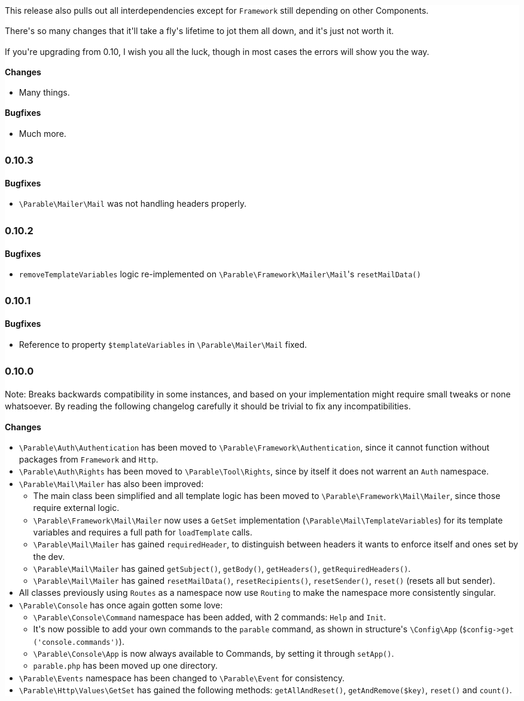 This release also pulls out all interdependencies except for `Framework` still depending on other Components.

There's so many changes that it'll take a fly's lifetime to jot them all down, and it's just not worth it.

If you're upgrading from 0.10, I wish you all the luck, though in most cases the errors will show you the way.

__Changes__
- Many things.

__Bugfixes__
- Much more.

### 0.10.3

__Bugfixes__
- `\Parable\Mailer\Mail` was not handling headers properly.

### 0.10.2

__Bugfixes__
- `removeTemplateVariables` logic re-implemented on `\Parable\Framework\Mailer\Mail`'s `resetMailData()`

### 0.10.1

__Bugfixes__
- Reference to property `$templateVariables` in `\Parable\Mailer\Mail` fixed.

### 0.10.0

Note: Breaks backwards compatibility in some instances, and based on your implementation might require small tweaks or none whatsoever. By reading the following
changelog carefully it should be trivial to fix any incompatibilities.

__Changes__
- `\Parable\Auth\Authentication` has been moved to `\Parable\Framework\Authentication`, since it cannot function without packages from `Framework` and `Http`.
- `\Parable\Auth\Rights` has been moved to `\Parable\Tool\Rights`, since by itself it does not warrent an `Auth` namespace.
- `\Parable\Mail\Mailer` has also been improved:
    - The main class been simplified and all template logic has been moved to `\Parable\Framework\Mail\Mailer`, since those require external logic.
    - `\Parable\Framework\Mail\Mailer` now uses a `GetSet` implementation (`\Parable\Mail\TemplateVariables`) for its template variables and requires a full path for `loadTemplate` calls.
    - `\Parable\Mail\Mailer` has gained `requiredHeader`, to distinguish between headers it wants to enforce itself and ones set by the dev.
    - `\Parable\Mail\Mailer` has gained `getSubject()`, `getBody()`, `getHeaders()`, `getRequiredHeaders()`.
    - `\Parable\Mail\Mailer` has gained `resetMailData()`, `resetRecipients()`, `resetSender()`, `reset()` (resets all but sender).
- All classes previously using `Routes` as a namespace now use `Routing` to make the namespace more consistently singular.
- `\Parable\Console` has once again gotten some love:
  - `\Parable\Console\Command` namespace has been added, with 2 commands: `Help` and `Init`.
  - It's now possible to add your own commands to the `parable` command, as shown in structure's `\Config\App` (`$config->get('console.commands')`). 
  - `\Parable\Console\App` is now always available to Commands, by setting it through `setApp()`.
  - `parable.php` has been moved up one directory.
- `\Parable\Events` namespace has been changed to `\Parable\Event` for consistency.
- `\Parable\Http\Values\GetSet` has gained the following methods: `getAllAndReset()`, `getAndRemove($key)`, `reset()` and `count()`.
